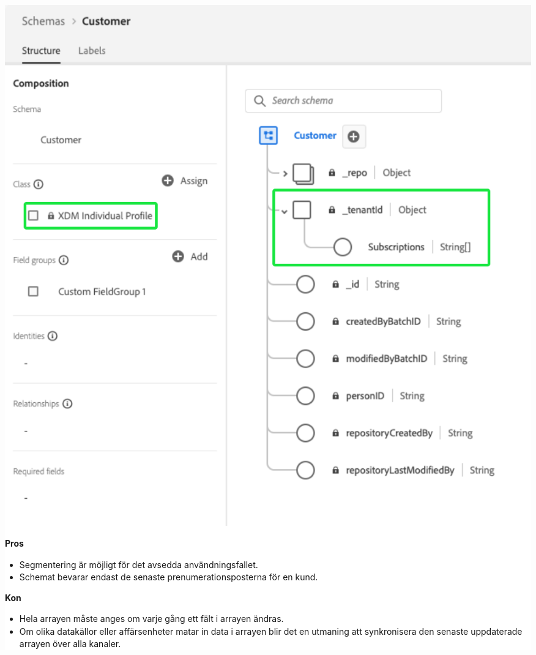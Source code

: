 ![Kundschemat i Schemaredigeraren med klassen och strukturen markerade](../images/best-practices/profile-schema.png)

**Pros**

* Segmentering är möjligt för det avsedda användningsfallet.
* Schemat bevarar endast de senaste prenumerationsposterna för en kund.

**Kon**

* Hela arrayen måste anges om varje gång ett fält i arrayen ändras.
* Om olika datakällor eller affärsenheter matar in data i arrayen blir det en utmaning att synkronisera den senaste uppdaterade arrayen över alla kanaler.
